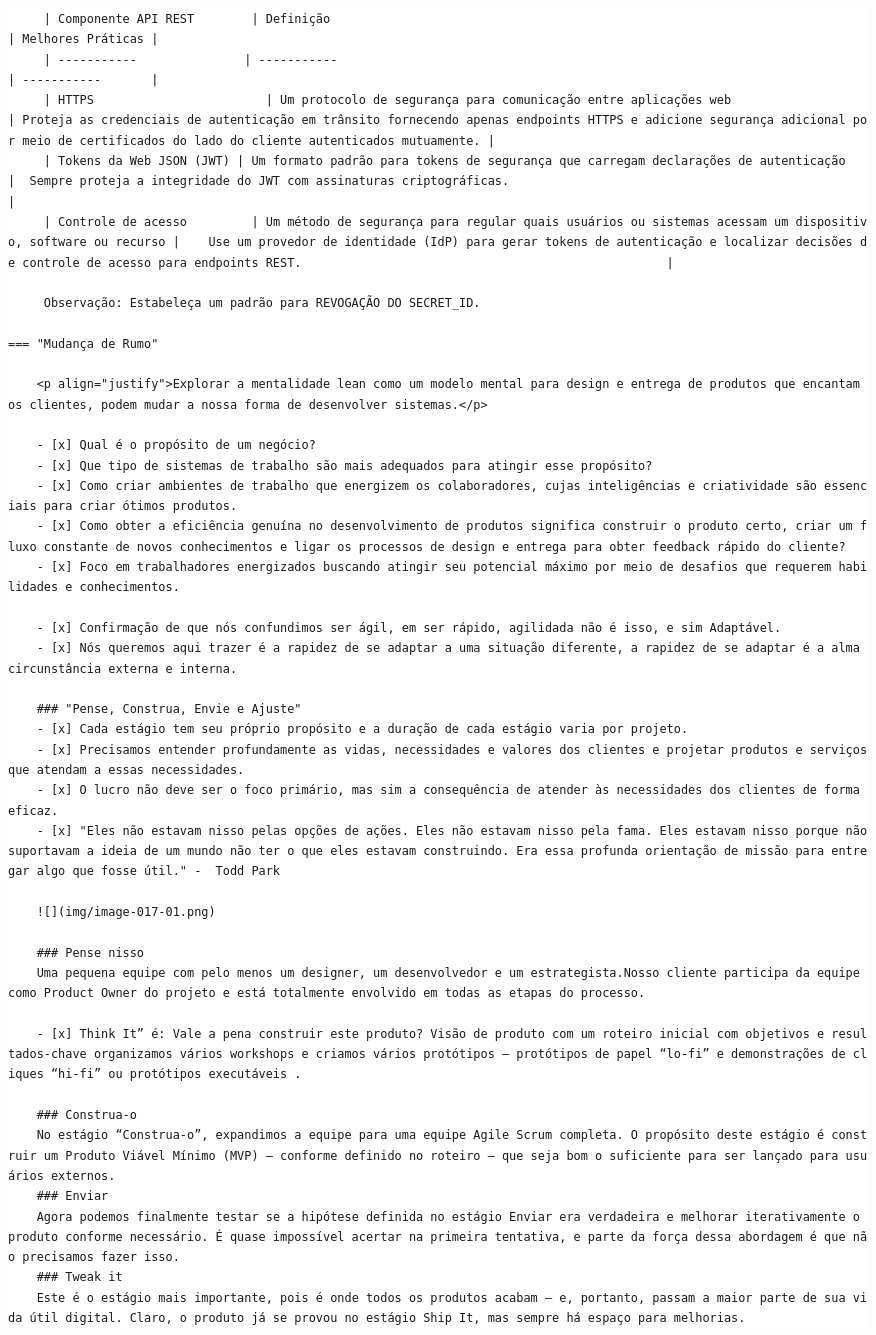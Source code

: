          | Componente API REST	      | Definição	                                                                                                 | Melhores Práticas |
         | -----------               | -----------                                                                                                | -----------       |
         | HTTPS	                    | Um protocolo de segurança para comunicação entre aplicações web	                                           | Proteja as credenciais de autenticação em trânsito fornecendo apenas endpoints HTTPS e adicione segurança adicional por meio de certificados do lado do cliente autenticados mutuamente. |
         | Tokens da Web JSON (JWT)	| Um formato padrão para tokens de segurança que carregam declarações de autenticação                        |	Sempre proteja a integridade do JWT com assinaturas criptográficas.                                                                                                                     |
         | Controle de acesso	      | Um método de segurança para regular quais usuários ou sistemas acessam um dispositivo, software ou recurso |	Use um provedor de identidade (IdP) para gerar tokens de autenticação e localizar decisões de controle de acesso para endpoints REST.                                                   |

         Observação: Estabeleça um padrão para REVOGAÇÃO DO SECRET_ID.

    === "Mudança de Rumo"

        <p align="justify">Explorar a mentalidade lean como um modelo mental para design e entrega de produtos que encantam os clientes, podem mudar a nossa forma de desenvolver sistemas.</p>

        - [x] Qual é o propósito de um negócio?
        - [x] Que tipo de sistemas de trabalho são mais adequados para atingir esse propósito?
        - [x] Como criar ambientes de trabalho que energizem os colaboradores, cujas inteligências e criatividade são essenciais para criar ótimos produtos.
        - [x] Como obter a eficiência genuína no desenvolvimento de produtos significa construir o produto certo, criar um fluxo constante de novos conhecimentos e ligar os processos de design e entrega para obter feedback rápido do cliente?
        - [x] Foco em trabalhadores energizados buscando atingir seu potencial máximo por meio de desafios que requerem habilidades e conhecimentos.

        - [x] Confirmação de que nós confundimos ser ágil, em ser rápido, agilidada não é isso, e sim Adaptável.
        - [x] Nós queremos aqui trazer é a rapidez de se adaptar a uma situação diferente, a rapidez de se adaptar é a alma circunstância externa e interna.

        ### "Pense, Construa, Envie e Ajuste"
        - [x] Cada estágio tem seu próprio propósito e a duração de cada estágio varia por projeto.
        - [x] Precisamos entender profundamente as vidas, necessidades e valores dos clientes e projetar produtos e serviços que atendam a essas necessidades.
        - [x] O lucro não deve ser o foco primário, mas sim a consequência de atender às necessidades dos clientes de forma eficaz.
        - [x] "Eles não estavam nisso pelas opções de ações. Eles não estavam nisso pela fama. Eles estavam nisso porque não suportavam a ideia de um mundo não ter o que eles estavam construindo. Era essa profunda orientação de missão para entregar algo que fosse útil." -  Todd Park

        ![](img/image-017-01.png)

        ### Pense nisso
        Uma pequena equipe com pelo menos um designer, um desenvolvedor e um estrategista.Nosso cliente participa da equipe como Product Owner do projeto e está totalmente envolvido em todas as etapas do processo.

        - [x] Think It” é: Vale a pena construir este produto? Visão de produto com um roteiro inicial com objetivos e resultados-chave organizamos vários workshops e criamos vários protótipos — protótipos de papel “lo-fi” e demonstrações de cliques “hi-fi” ou protótipos executáveis ​.

        ### Construa-o
        No estágio “Construa-o”, expandimos a equipe para uma equipe Agile Scrum completa. O propósito deste estágio é construir um Produto Viável Mínimo (MVP) — conforme definido no roteiro — que seja bom o suficiente para ser lançado para usuários externos.
        ### Enviar
        Agora podemos finalmente testar se a hipótese definida no estágio Enviar era verdadeira e melhorar iterativamente o produto conforme necessário. É quase impossível acertar na primeira tentativa, e parte da força dessa abordagem é que não precisamos fazer isso.
        ### Tweak it
        Este é o estágio mais importante, pois é onde todos os produtos acabam — e, portanto, passam a maior parte de sua vida útil digital. Claro, o produto já se provou no estágio Ship It, mas sempre há espaço para melhorias.